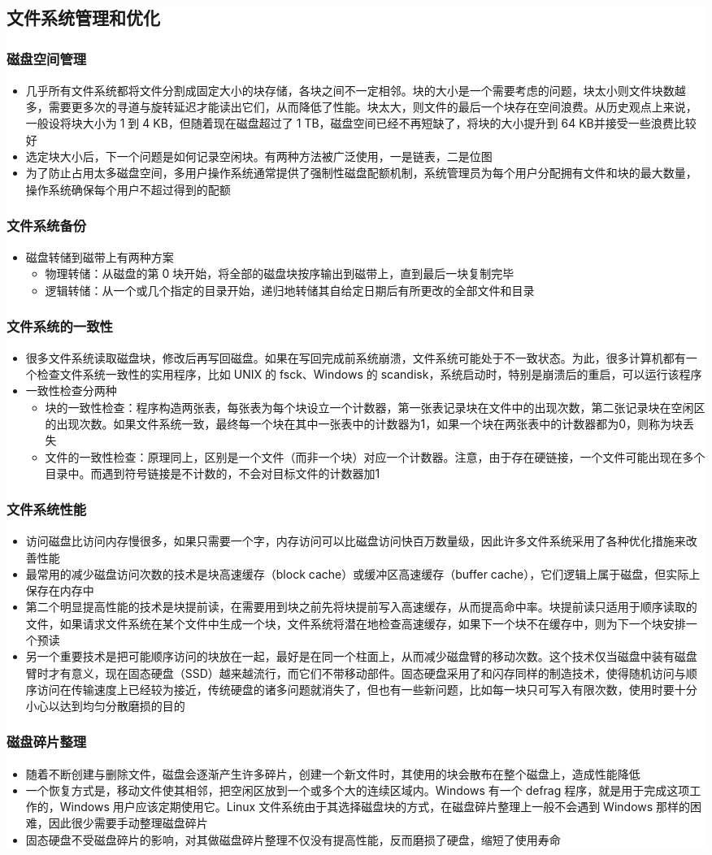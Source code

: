 ## 文件系统管理和优化

### 磁盘空间管理

* 几乎所有文件系统都将文件分割成固定大小的块存储，各块之间不一定相邻。块的大小是一个需要考虑的问题，块太小则文件块数越多，需要更多次的寻道与旋转延迟才能读出它们，从而降低了性能。块太大，则文件的最后一个块存在空间浪费。从历史观点上来说，一般设将块大小为 1 到 4 KB，但随着现在磁盘超过了 1 TB，磁盘空间已经不再短缺了，将块的大小提升到 64 KB并接受一些浪费比较好
* 选定块大小后，下一个问题是如何记录空闲块。有两种方法被广泛使用，一是链表，二是位图
* 为了防止占用太多磁盘空间，多用户操作系统通常提供了强制性磁盘配额机制，系统管理员为每个用户分配拥有文件和块的最大数量，操作系统确保每个用户不超过得到的配额

### 文件系统备份

* 磁盘转储到磁带上有两种方案
  * 物理转储：从磁盘的第 0 块开始，将全部的磁盘块按序输出到磁带上，直到最后一块复制完毕
  * 逻辑转储：从一个或几个指定的目录开始，递归地转储其自给定日期后有所更改的全部文件和目录

### 文件系统的一致性

* 很多文件系统读取磁盘块，修改后再写回磁盘。如果在写回完成前系统崩溃，文件系统可能处于不一致状态。为此，很多计算机都有一个检查文件系统一致性的实用程序，比如 UNIX 的 fsck、Windows 的 scandisk，系统启动时，特别是崩溃后的重启，可以运行该程序
* 一致性检查分两种
  * 块的一致性检查：程序构造两张表，每张表为每个块设立一个计数器，第一张表记录块在文件中的出现次数，第二张记录块在空闲区的出现次数。如果文件系统一致，最终每一个块在其中一张表中的计数器为1，如果一个块在两张表中的计数器都为0，则称为块丢失
  * 文件的一致性检查：原理同上，区别是一个文件（而非一个块）对应一个计数器。注意，由于存在硬链接，一个文件可能出现在多个目录中。而遇到符号链接是不计数的，不会对目标文件的计数器加1

### 文件系统性能

* 访问磁盘比访问内存慢很多，如果只需要一个字，内存访问可以比磁盘访问快百万数量级，因此许多文件系统采用了各种优化措施来改善性能
* 最常用的减少磁盘访问次数的技术是块高速缓存（block cache）或缓冲区高速缓存（buffer cache），它们逻辑上属于磁盘，但实际上保存在内存中
* 第二个明显提高性能的技术是块提前读，在需要用到块之前先将块提前写入高速缓存，从而提高命中率。块提前读只适用于顺序读取的文件，如果请求文件系统在某个文件中生成一个块，文件系统将潜在地检查高速缓存，如果下一个块不在缓存中，则为下一个块安排一个预读
* 另一个重要技术是把可能顺序访问的块放在一起，最好是在同一个柱面上，从而减少磁盘臂的移动次数。这个技术仅当磁盘中装有磁盘臂时才有意义，现在固态硬盘（SSD）越来越流行，而它们不带移动部件。固态硬盘采用了和闪存同样的制造技术，使得随机访问与顺序访问在传输速度上已经较为接近，传统硬盘的诸多问题就消失了，但也有一些新问题，比如每一块只可写入有限次数，使用时要十分小心以达到均匀分散磨损的目的

### 磁盘碎片整理

* 随着不断创建与删除文件，磁盘会逐渐产生许多碎片，创建一个新文件时，其使用的块会散布在整个磁盘上，造成性能降低
* 一个恢复方式是，移动文件使其相邻，把空闲区放到一个或多个大的连续区域内。Windows 有一个 defrag 程序，就是用于完成这项工作的，Windows 用户应该定期使用它。Linux 文件系统由于其选择磁盘块的方式，在磁盘碎片整理上一般不会遇到 Windows 那样的困难，因此很少需要手动整理磁盘碎片
* 固态硬盘不受磁盘碎片的影响，对其做磁盘碎片整理不仅没有提高性能，反而磨损了硬盘，缩短了使用寿命

